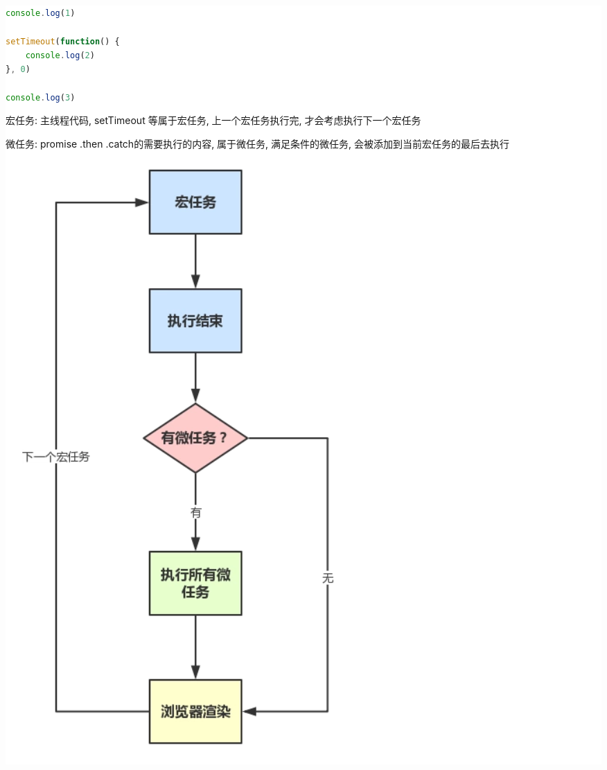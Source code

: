 ```jsx
console.log(1)

setTimeout(function() {
	console.log(2)
}, 0)

console.log(3)
```

宏任务: 主线程代码, setTimeout 等属于宏任务,  上一个宏任务执行完, 才会考虑执行下一个宏任务

微任务: promise .then .catch的需要执行的内容, 属于微任务, 满足条件的微任务, 会被添加到当前宏任务的最后去执行

![image-20201208040306978](images/image-20201208040306978.png)
